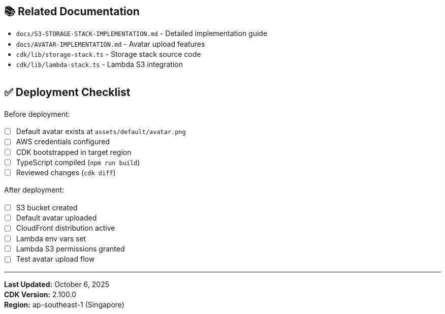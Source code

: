 ## 📚 Related Documentation

- `docs/S3-STORAGE-STACK-IMPLEMENTATION.md` - Detailed implementation guide
- `docs/AVATAR-IMPLEMENTATION.md` - Avatar upload features
- `cdk/lib/storage-stack.ts` - Storage stack source code
- `cdk/lib/lambda-stack.ts` - Lambda S3 integration

## ✅ Deployment Checklist

Before deployment:
- [ ] Default avatar exists at `assets/default/avatar.png`
- [ ] AWS credentials configured
- [ ] CDK bootstrapped in target region
- [ ] TypeScript compiled (`npm run build`)
- [ ] Reviewed changes (`cdk diff`)

After deployment:
- [ ] S3 bucket created
- [ ] Default avatar uploaded
- [ ] CloudFront distribution active
- [ ] Lambda env vars set
- [ ] Lambda S3 permissions granted
- [ ] Test avatar upload flow

---

**Last Updated:** October 6, 2025  
**CDK Version:** 2.100.0  
**Region:** ap-southeast-1 (Singapore)
